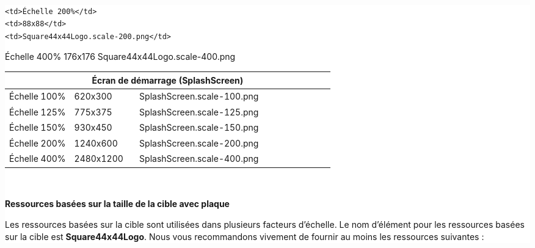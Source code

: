     <td>Échelle 200%</td>
    <td>88x88</td>
    <td>Square44x44Logo.scale-200.png</td>
</tr>
<tr>
    <td>Échelle 400%</td>
    <td>176x176</td>
    <td>Square44x44Logo.scale-400.png</td>
</tr>
</tbody>
</table>

<br/>

<table>
<thead>
<tr><th colspan="3">Écran de démarrage (SplashScreen)</th></tr>
</thead>
<tbody>
<tr>
    <td width="20%">Échelle 100%</td>
    <td width="20%">620x300</td>
    <td>SplashScreen.scale-100.png</td>
</tr>
<tr>
    <td>Échelle 125%</td>
    <td>775x375</td>
    <td>SplashScreen.scale-125.png</td>
</tr>
<tr>
    <td>Échelle 150%</td>
    <td>930x450</td>
    <td>SplashScreen.scale-150.png</td>
</tr>
<tr>
    <td>Échelle 200%</td>
    <td>1240x600</td>
    <td>SplashScreen.scale-200.png</td>
</tr>
<tr>
    <td>Échelle 400%</td>
    <td>2480x1200</td>
    <td>SplashScreen.scale-400.png</td>
</tr>
</tbody>
</table>

<br/>
 

**Ressources basées sur la taille de la cible avec plaque**

Les ressources basées sur la cible sont utilisées dans plusieurs facteurs d’échelle. Le nom d’élément pour les ressources basées sur la cible est **Square44x44Logo**. Nous vous recommandons vivement de fournir au moins les ressources suivantes :
